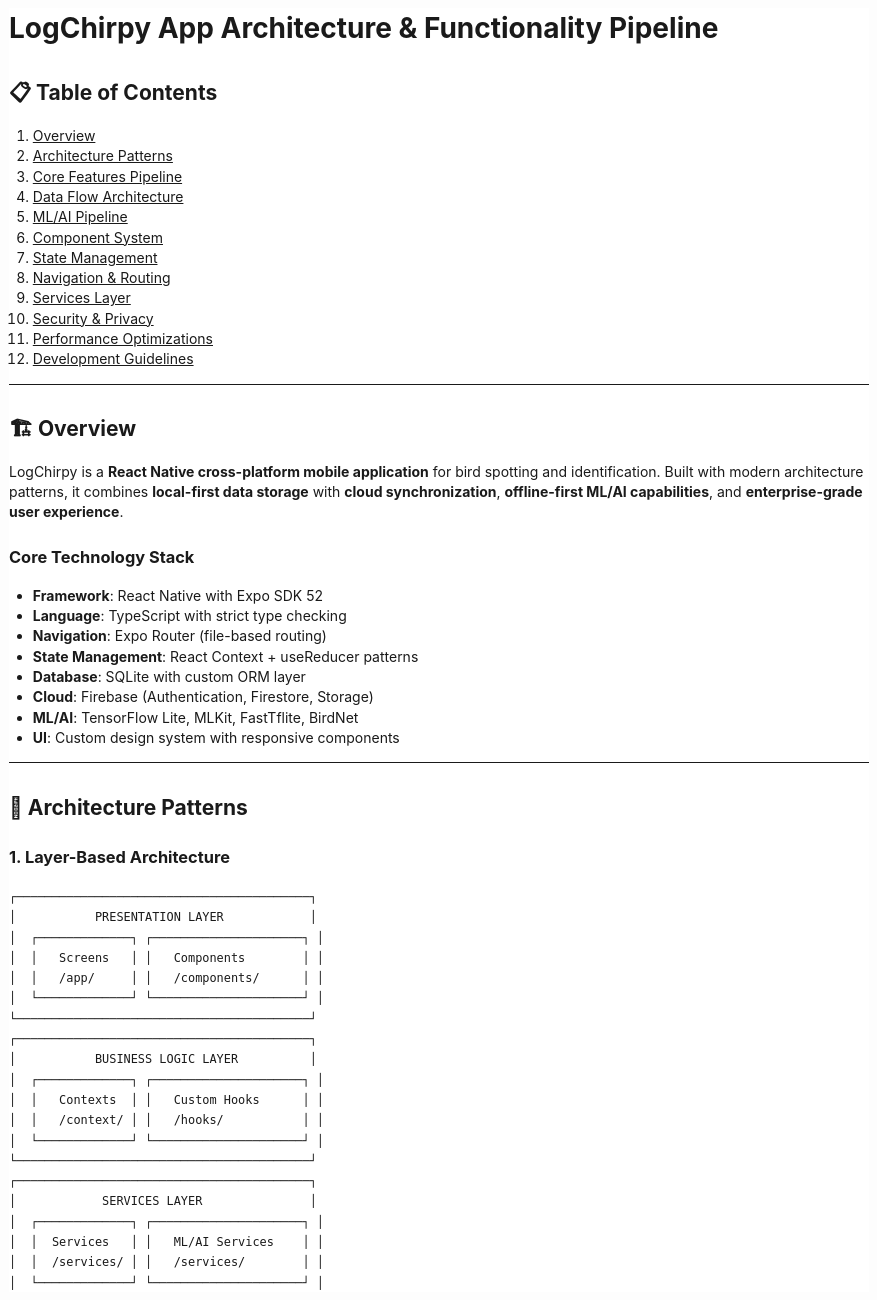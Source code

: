 # LogChirpy App Architecture & Functionality Pipeline

## 📋 Table of Contents

1. [Overview](#overview)
2. [Architecture Patterns](#architecture-patterns)
3. [Core Features Pipeline](#core-features-pipeline)
4. [Data Flow Architecture](#data-flow-architecture)
5. [ML/AI Pipeline](#mlai-pipeline)
6. [Component System](#component-system)
7. [State Management](#state-management)
8. [Navigation & Routing](#navigation--routing)
9. [Services Layer](#services-layer)
10. [Security & Privacy](#security--privacy)
11. [Performance Optimizations](#performance-optimizations)
12. [Development Guidelines](#development-guidelines)

---

## 🏗️ Overview

LogChirpy is a **React Native cross-platform mobile application** for bird spotting and identification. Built with modern architecture patterns, it combines **local-first data storage** with **cloud synchronization**, **offline-first ML/AI capabilities**, and **enterprise-grade user experience**.

### **Core Technology Stack**
- **Framework**: React Native with Expo SDK 52
- **Language**: TypeScript with strict type checking
- **Navigation**: Expo Router (file-based routing)
- **State Management**: React Context + useReducer patterns
- **Database**: SQLite with custom ORM layer
- **Cloud**: Firebase (Authentication, Firestore, Storage)
- **ML/AI**: TensorFlow Lite, MLKit, FastTflite, BirdNet
- **UI**: Custom design system with responsive components

---

## 🎯 Architecture Patterns

### **1. Layer-Based Architecture**

```
┌─────────────────────────────────────────┐
│           PRESENTATION LAYER            │
│  ┌─────────────┐ ┌─────────────────────┐ │
│  │   Screens   │ │   Components        │ │
│  │   /app/     │ │   /components/      │ │
│  └─────────────┘ └─────────────────────┘ │
└─────────────────────────────────────────┘
┌─────────────────────────────────────────┐
│           BUSINESS LOGIC LAYER          │
│  ┌─────────────┐ ┌─────────────────────┐ │
│  │   Contexts  │ │   Custom Hooks      │ │
│  │   /context/ │ │   /hooks/           │ │
│  └─────────────┘ └─────────────────────┘ │
└─────────────────────────────────────────┘
┌─────────────────────────────────────────┐
│            SERVICES LAYER               │
│  ┌─────────────┐ ┌─────────────────────┐ │
│  │  Services   │ │   ML/AI Services    │ │
│  │  /services/ │ │   /services/        │ │
│  └─────────────┘ └─────────────────────┘ │
```